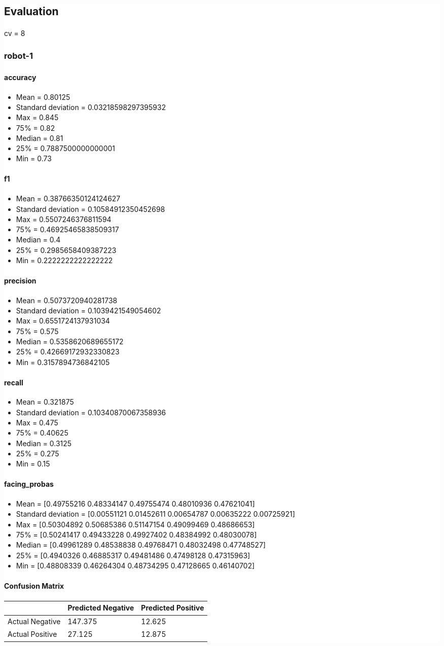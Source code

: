 ## Evaluation
cv = 8
### robot-1
#### accuracy
- Mean = 0.80125
- Standard deviation = 0.03218598297395932
- Max = 0.845
- 75% = 0.82
- Median = 0.81
- 25% = 0.7887500000000001
- Min = 0.73

#### f1
- Mean = 0.38766350124124627
- Standard deviation = 0.10584912350452698
- Max = 0.5507246376811594
- 75% = 0.46925465838509317
- Median = 0.4
- 25% = 0.2985658409387223
- Min = 0.2222222222222222

#### precision
- Mean = 0.5073720940281738
- Standard deviation = 0.1039421549054602
- Max = 0.6551724137931034
- 75% = 0.575
- Median = 0.5358620689655172
- 25% = 0.42669172932330823
- Min = 0.3157894736842105

#### recall
- Mean = 0.321875
- Standard deviation = 0.10340870067358936
- Max = 0.475
- 75% = 0.40625
- Median = 0.3125
- 25% = 0.275
- Min = 0.15

#### facing_probas
- Mean = [0.49755216 0.48334147 0.49755474 0.48010936 0.47621041]
- Standard deviation = [0.00551121 0.01452611 0.00654787 0.00635222 0.00725921]
- Max = [0.50304892 0.50685386 0.51147154 0.49099469 0.48686653]
- 75% = [0.50241417 0.49433228 0.49927402 0.48384992 0.48030078]
- Median = [0.49961289 0.48538838 0.49768471 0.48032498 0.47748527]
- 25% = [0.4940326  0.46885317 0.49481486 0.47498128 0.47315963]
- Min = [0.48808339 0.46264304 0.48734295 0.47128665 0.46140702]

#### Confusion Matrix
|  | Predicted Negative | Predicted Positive |
| --- | --- | --- |
| Actual Negative | 147.375 | 12.625 |
| Actual Positive | 27.125 | 12.875 |
